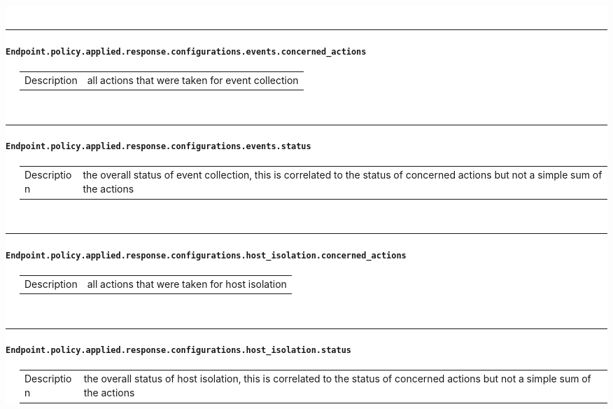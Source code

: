 <br>

</div>

<hr>

#### `Endpoint.policy.applied.response.configurations.events.concerned_actions`

<div style='margin-left: 20px;'>
<table>
<tr><td>Description</td><td>all actions that were taken for event collection</td></tr>
</table>

<br>

</div>

<hr>

#### `Endpoint.policy.applied.response.configurations.events.status`

<div style='margin-left: 20px;'>
<table>
<tr><td>Description</td><td>the overall status of event collection, this is correlated to the status of concerned actions  but not a simple sum of the actions</td></tr>
</table>

<br>

</div>

<hr>

#### `Endpoint.policy.applied.response.configurations.host_isolation.concerned_actions`

<div style='margin-left: 20px;'>
<table>
<tr><td>Description</td><td>all actions that were taken for host isolation</td></tr>
</table>

<br>

</div>

<hr>

#### `Endpoint.policy.applied.response.configurations.host_isolation.status`

<div style='margin-left: 20px;'>
<table>
<tr><td>Description</td><td>the overall status of host isolation, this is correlated to the status of concerned actions  but not a simple sum of the actions</td></tr>
</table>
